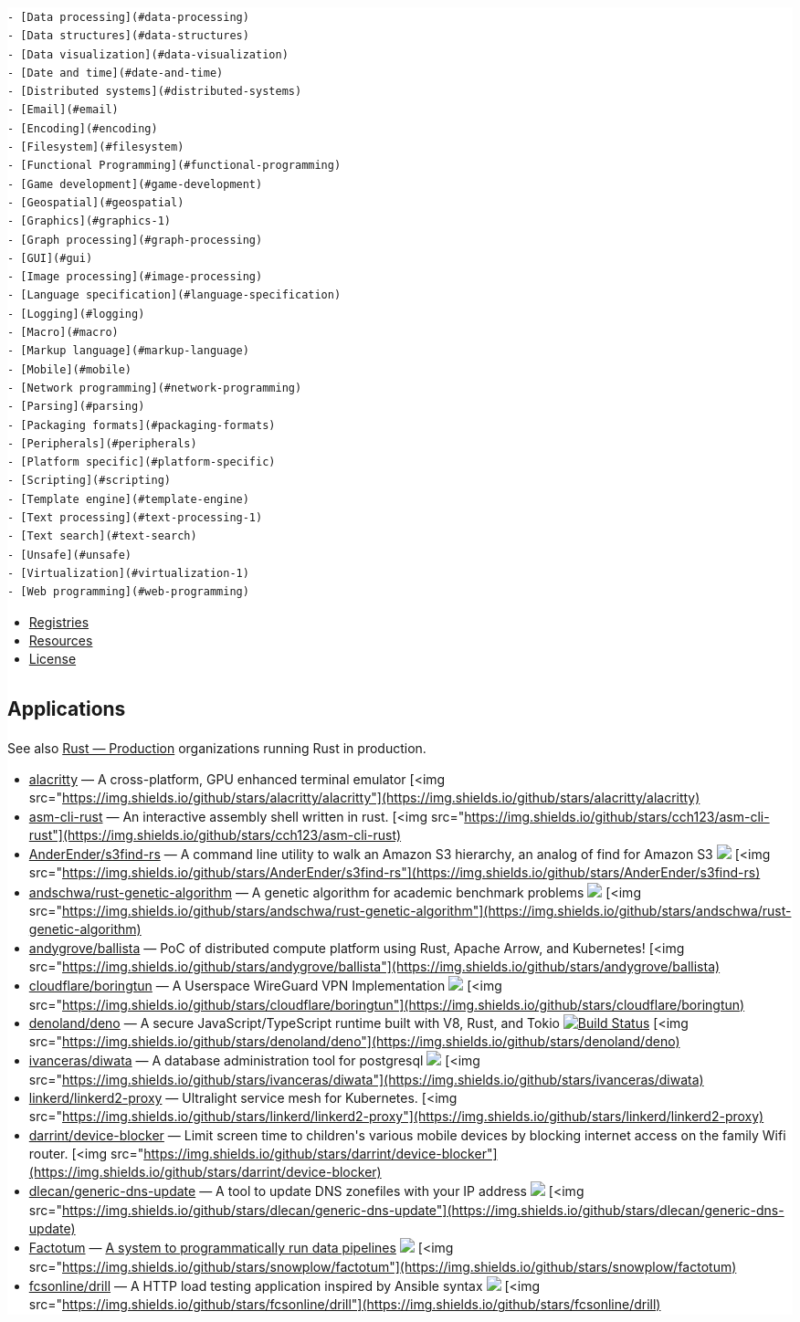     - [Data processing](#data-processing)
    - [Data structures](#data-structures)
    - [Data visualization](#data-visualization)
    - [Date and time](#date-and-time)
    - [Distributed systems](#distributed-systems)
    - [Email](#email)
    - [Encoding](#encoding)
    - [Filesystem](#filesystem)
    - [Functional Programming](#functional-programming)
    - [Game development](#game-development)
    - [Geospatial](#geospatial)
    - [Graphics](#graphics-1)
    - [Graph processing](#graph-processing)
    - [GUI](#gui)
    - [Image processing](#image-processing)
    - [Language specification](#language-specification)
    - [Logging](#logging)
    - [Macro](#macro)
    - [Markup language](#markup-language)
    - [Mobile](#mobile)
    - [Network programming](#network-programming)
    - [Parsing](#parsing)
    - [Packaging formats](#packaging-formats)
    - [Peripherals](#peripherals)
    - [Platform specific](#platform-specific)
    - [Scripting](#scripting)
    - [Template engine](#template-engine)
    - [Text processing](#text-processing-1)
    - [Text search](#text-search)
    - [Unsafe](#unsafe)
    - [Virtualization](#virtualization-1)
    - [Web programming](#web-programming)
  - [Registries](#registries)
  - [Resources](#resources)
  - [License](#license)

## Applications

See also [Rust — Production](https://www.rust-lang.org/production) organizations running Rust in production.

* [alacritty](https://github.com/alacritty/alacritty) — A cross-platform, GPU enhanced terminal emulator [<img src="https://img.shields.io/github/stars/alacritty/alacritty"](https://img.shields.io/github/stars/alacritty/alacritty)
* [asm-cli-rust](https://github.com/cch123/asm-cli-rust) — An interactive assembly shell written in rust. [<img src="https://img.shields.io/github/stars/cch123/asm-cli-rust"](https://img.shields.io/github/stars/cch123/asm-cli-rust)
* [AnderEnder/s3find-rs](https://github.com/AnderEnder/s3find-rs) — A command line utility to walk an Amazon S3 hierarchy, an analog of find for Amazon S3 [<img src="https://api.travis-ci.org/AnderEnder/s3find-rs.svg?branch=master">](https://travis-ci.org/AnderEnder/s3find-rs) [<img src="https://img.shields.io/github/stars/AnderEnder/s3find-rs"](https://img.shields.io/github/stars/AnderEnder/s3find-rs)
* [andschwa/rust-genetic-algorithm](https://github.com/andschwa/rust-genetic-algorithm) — A genetic algorithm for academic benchmark problems [<img src="https://api.travis-ci.org/andschwa/rust-genetic-algorithm.svg?branch=master">](https://travis-ci.org/andschwa/rust-genetic-algorithm) [<img src="https://img.shields.io/github/stars/andschwa/rust-genetic-algorithm"](https://img.shields.io/github/stars/andschwa/rust-genetic-algorithm)
* [andygrove/ballista](https://github.com/andygrove/ballista) — PoC of distributed compute platform using Rust, Apache Arrow, and Kubernetes! [<img src="https://img.shields.io/github/stars/andygrove/ballista"](https://img.shields.io/github/stars/andygrove/ballista)
* [cloudflare/boringtun](https://github.com/cloudflare/boringtun) — A Userspace WireGuard VPN Implementation [<img src="https://img.shields.io/badge/crates.io-v0.2.0-orange.svg">](https://crates.io/crates/boringtun) [<img src="https://img.shields.io/github/stars/cloudflare/boringtun"](https://img.shields.io/github/stars/cloudflare/boringtun)
* [denoland/deno](https://github.com/denoland/deno) — A secure JavaScript/TypeScript runtime built with V8, Rust, and Tokio [![Build Status](https://github.com/denoland/deno/workflows/ci/badge.svg?branch=master&event=push)](https://github.com/denoland/deno/actions) [<img src="https://img.shields.io/github/stars/denoland/deno"](https://img.shields.io/github/stars/denoland/deno)
* [ivanceras/diwata](https://github.com/ivanceras/diwata) — A database administration tool for postgresql [<img src="https://api.travis-ci.org/ivanceras/diwata.svg?branch=master">](https://travis-ci.org/ivanceras/diwata) [<img src="https://img.shields.io/github/stars/ivanceras/diwata"](https://img.shields.io/github/stars/ivanceras/diwata)
* [linkerd/linkerd2-proxy](https://github.com/linkerd/linkerd2-proxy) — Ultralight service mesh for Kubernetes. [<img src="https://img.shields.io/github/stars/linkerd/linkerd2-proxy"](https://img.shields.io/github/stars/linkerd/linkerd2-proxy)
* [darrint/device-blocker](https://github.com/darrint/device-blocker) — Limit screen time to children's various mobile devices by blocking internet access on the family Wifi router. [<img src="https://img.shields.io/github/stars/darrint/device-blocker"](https://img.shields.io/github/stars/darrint/device-blocker)
* [dlecan/generic-dns-update](https://github.com/dlecan/generic-dns-update) — A tool to update DNS zonefiles with your IP address [<img src="https://api.travis-ci.org/dlecan/generic-dns-update.svg?branch=master">](https://travis-ci.org/dlecan/generic-dns-update) [<img src="https://img.shields.io/github/stars/dlecan/generic-dns-update"](https://img.shields.io/github/stars/dlecan/generic-dns-update)
* [Factotum](https://github.com/snowplow/factotum) — [A system to programmatically run data pipelines](https://snowplowanalytics.com/blog/2016/04/09/introducing-factotum-data-pipeline-runner/) [<img src="https://api.travis-ci.org/snowplow/factotum.svg?branch=master">](https://travis-ci.org/snowplow/factotum) [<img src="https://img.shields.io/github/stars/snowplow/factotum"](https://img.shields.io/github/stars/snowplow/factotum)
* [fcsonline/drill](https://github.com/fcsonline/drill) — A HTTP load testing application inspired by Ansible syntax [<img src="https://api.travis-ci.org/fcsonline/drill.svg?branch=master">](https://travis-ci.org/fcsonline/drill) [<img src="https://img.shields.io/github/stars/fcsonline/drill"](https://img.shields.io/github/stars/fcsonline/drill)